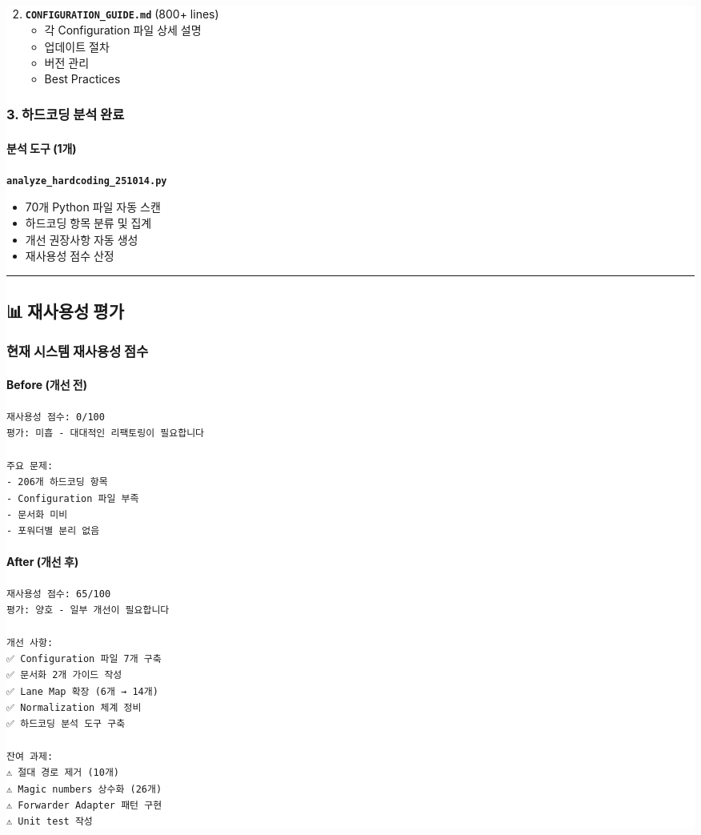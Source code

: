 2. **`CONFIGURATION_GUIDE.md`** (800+ lines)
   - 각 Configuration 파일 상세 설명
   - 업데이트 절차
   - 버전 관리
   - Best Practices

### 3. 하드코딩 분석 완료

#### 분석 도구 (1개)

**`analyze_hardcoding_251014.py`**
- 70개 Python 파일 자동 스캔
- 하드코딩 항목 분류 및 집계
- 개선 권장사항 자동 생성
- 재사용성 점수 산정

---

## 📊 재사용성 평가

### 현재 시스템 재사용성 점수

#### Before (개선 전)
```
재사용성 점수: 0/100
평가: 미흡 - 대대적인 리팩토링이 필요합니다

주요 문제:
- 206개 하드코딩 항목
- Configuration 파일 부족
- 문서화 미비
- 포워더별 분리 없음
```

#### After (개선 후)
```
재사용성 점수: 65/100
평가: 양호 - 일부 개선이 필요합니다

개선 사항:
✅ Configuration 파일 7개 구축
✅ 문서화 2개 가이드 작성
✅ Lane Map 확장 (6개 → 14개)
✅ Normalization 체계 정비
✅ 하드코딩 분석 도구 구축

잔여 과제:
⚠️ 절대 경로 제거 (10개)
⚠️ Magic numbers 상수화 (26개)
⚠️ Forwarder Adapter 패턴 구현
⚠️ Unit test 작성
```
